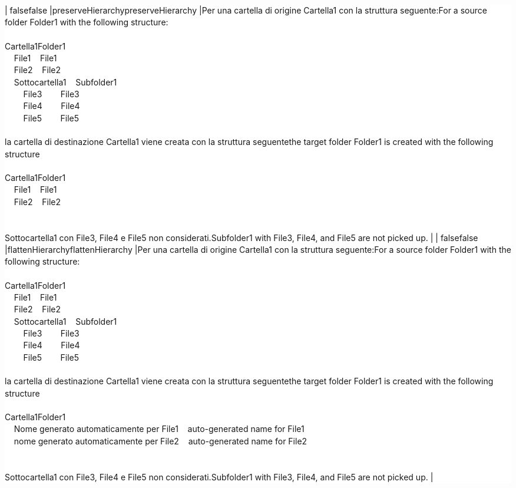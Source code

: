 | <span data-ttu-id="5f378-310">false</span><span class="sxs-lookup"><span data-stu-id="5f378-310">false</span></span> |<span data-ttu-id="5f378-311">preserveHierarchy</span><span class="sxs-lookup"><span data-stu-id="5f378-311">preserveHierarchy</span></span> |<span data-ttu-id="5f378-312">Per una cartella di origine Cartella1 con la struttura seguente:</span><span class="sxs-lookup"><span data-stu-id="5f378-312">For a source folder Folder1 with the following structure:</span></span> <br/><br/><span data-ttu-id="5f378-313">Cartella1</span><span class="sxs-lookup"><span data-stu-id="5f378-313">Folder1</span></span><br/><span data-ttu-id="5f378-314">&nbsp;&nbsp;&nbsp;&nbsp;File1</span><span class="sxs-lookup"><span data-stu-id="5f378-314">&nbsp;&nbsp;&nbsp;&nbsp;File1</span></span><br/><span data-ttu-id="5f378-315">&nbsp;&nbsp;&nbsp;&nbsp;File2</span><span class="sxs-lookup"><span data-stu-id="5f378-315">&nbsp;&nbsp;&nbsp;&nbsp;File2</span></span><br/><span data-ttu-id="5f378-316">&nbsp;&nbsp;&nbsp;&nbsp;Sottocartella1</span><span class="sxs-lookup"><span data-stu-id="5f378-316">&nbsp;&nbsp;&nbsp;&nbsp;Subfolder1</span></span><br/><span data-ttu-id="5f378-317">&nbsp;&nbsp;&nbsp;&nbsp;&nbsp;&nbsp;&nbsp;&nbsp;File3</span><span class="sxs-lookup"><span data-stu-id="5f378-317">&nbsp;&nbsp;&nbsp;&nbsp;&nbsp;&nbsp;&nbsp;&nbsp;File3</span></span><br/><span data-ttu-id="5f378-318">&nbsp;&nbsp;&nbsp;&nbsp;&nbsp;&nbsp;&nbsp;&nbsp;File4</span><span class="sxs-lookup"><span data-stu-id="5f378-318">&nbsp;&nbsp;&nbsp;&nbsp;&nbsp;&nbsp;&nbsp;&nbsp;File4</span></span><br/><span data-ttu-id="5f378-319">&nbsp;&nbsp;&nbsp;&nbsp;&nbsp;&nbsp;&nbsp;&nbsp;File5</span><span class="sxs-lookup"><span data-stu-id="5f378-319">&nbsp;&nbsp;&nbsp;&nbsp;&nbsp;&nbsp;&nbsp;&nbsp;File5</span></span><br/><br/><span data-ttu-id="5f378-320">la cartella di destinazione Cartella1 viene creata con la struttura seguente</span><span class="sxs-lookup"><span data-stu-id="5f378-320">the target folder Folder1 is created with the following structure</span></span><br/><br/><span data-ttu-id="5f378-321">Cartella1</span><span class="sxs-lookup"><span data-stu-id="5f378-321">Folder1</span></span><br/><span data-ttu-id="5f378-322">&nbsp;&nbsp;&nbsp;&nbsp;File1</span><span class="sxs-lookup"><span data-stu-id="5f378-322">&nbsp;&nbsp;&nbsp;&nbsp;File1</span></span><br/><span data-ttu-id="5f378-323">&nbsp;&nbsp;&nbsp;&nbsp;File2</span><span class="sxs-lookup"><span data-stu-id="5f378-323">&nbsp;&nbsp;&nbsp;&nbsp;File2</span></span><br/><br/><br/><span data-ttu-id="5f378-324">Sottocartella1 con File3, File4 e File5 non considerati.</span><span class="sxs-lookup"><span data-stu-id="5f378-324">Subfolder1 with File3, File4, and File5 are not picked up.</span></span> |
| <span data-ttu-id="5f378-325">false</span><span class="sxs-lookup"><span data-stu-id="5f378-325">false</span></span> |<span data-ttu-id="5f378-326">flattenHierarchy</span><span class="sxs-lookup"><span data-stu-id="5f378-326">flattenHierarchy</span></span> |<span data-ttu-id="5f378-327">Per una cartella di origine Cartella1 con la struttura seguente:</span><span class="sxs-lookup"><span data-stu-id="5f378-327">For a source folder Folder1 with the following structure:</span></span><br/><br/><span data-ttu-id="5f378-328">Cartella1</span><span class="sxs-lookup"><span data-stu-id="5f378-328">Folder1</span></span><br/><span data-ttu-id="5f378-329">&nbsp;&nbsp;&nbsp;&nbsp;File1</span><span class="sxs-lookup"><span data-stu-id="5f378-329">&nbsp;&nbsp;&nbsp;&nbsp;File1</span></span><br/><span data-ttu-id="5f378-330">&nbsp;&nbsp;&nbsp;&nbsp;File2</span><span class="sxs-lookup"><span data-stu-id="5f378-330">&nbsp;&nbsp;&nbsp;&nbsp;File2</span></span><br/><span data-ttu-id="5f378-331">&nbsp;&nbsp;&nbsp;&nbsp;Sottocartella1</span><span class="sxs-lookup"><span data-stu-id="5f378-331">&nbsp;&nbsp;&nbsp;&nbsp;Subfolder1</span></span><br/><span data-ttu-id="5f378-332">&nbsp;&nbsp;&nbsp;&nbsp;&nbsp;&nbsp;&nbsp;&nbsp;File3</span><span class="sxs-lookup"><span data-stu-id="5f378-332">&nbsp;&nbsp;&nbsp;&nbsp;&nbsp;&nbsp;&nbsp;&nbsp;File3</span></span><br/><span data-ttu-id="5f378-333">&nbsp;&nbsp;&nbsp;&nbsp;&nbsp;&nbsp;&nbsp;&nbsp;File4</span><span class="sxs-lookup"><span data-stu-id="5f378-333">&nbsp;&nbsp;&nbsp;&nbsp;&nbsp;&nbsp;&nbsp;&nbsp;File4</span></span><br/><span data-ttu-id="5f378-334">&nbsp;&nbsp;&nbsp;&nbsp;&nbsp;&nbsp;&nbsp;&nbsp;File5</span><span class="sxs-lookup"><span data-stu-id="5f378-334">&nbsp;&nbsp;&nbsp;&nbsp;&nbsp;&nbsp;&nbsp;&nbsp;File5</span></span><br/><br/><span data-ttu-id="5f378-335">la cartella di destinazione Cartella1 viene creata con la struttura seguente</span><span class="sxs-lookup"><span data-stu-id="5f378-335">the target folder Folder1 is created with the following structure</span></span><br/><br/><span data-ttu-id="5f378-336">Cartella1</span><span class="sxs-lookup"><span data-stu-id="5f378-336">Folder1</span></span><br/><span data-ttu-id="5f378-337">&nbsp;&nbsp;&nbsp;&nbsp;Nome generato automaticamente per File1</span><span class="sxs-lookup"><span data-stu-id="5f378-337">&nbsp;&nbsp;&nbsp;&nbsp;auto-generated name for File1</span></span><br/><span data-ttu-id="5f378-338">&nbsp;&nbsp;&nbsp;&nbsp;nome generato automaticamente per File2</span><span class="sxs-lookup"><span data-stu-id="5f378-338">&nbsp;&nbsp;&nbsp;&nbsp;auto-generated name for File2</span></span><br/><br/><br/><span data-ttu-id="5f378-339">Sottocartella1 con File3, File4 e File5 non considerati.</span><span class="sxs-lookup"><span data-stu-id="5f378-339">Subfolder1 with File3, File4, and File5 are not picked up.</span></span> |